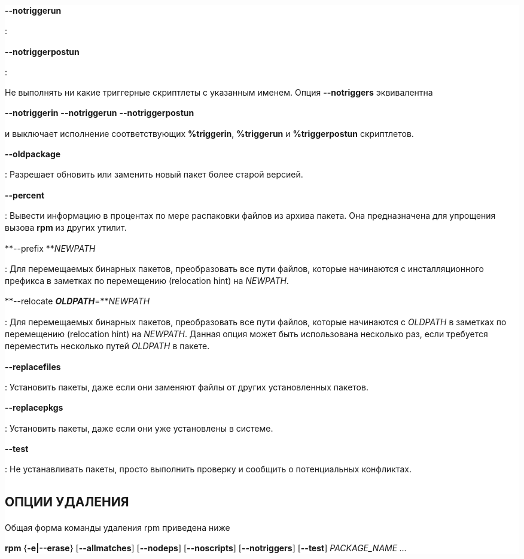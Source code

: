**\--notriggerun**

:   

**\--notriggerpostun**

:   

Не выполнять ни какие триггерные скриптлеты с указанным именем. Опция
**\--notriggers** эквивалентна

**\--notriggerin** **\--notriggerun** **\--notriggerpostun**

и выключает исполнение соответствующих **%triggerin**, **%triggerun** и
**%triggerpostun** скриптлетов.

**\--oldpackage**

:   Разрешает обновить или заменить новый пакет более старой версией.

**\--percent**

:   Вывести информацию в процентах по мере распаковки файлов из архива
    пакета. Она предназначена для упрощения вызова **rpm** из других
    утилит.

**\--prefix ***NEWPATH*

:   Для перемещаемых бинарных пакетов, преобразовать все пути файлов,
    которые начинаются с инсталляционного префикса в заметках по
    перемещению (relocation hint) на *NEWPATH*.

**\--relocate ***OLDPATH***=***NEWPATH*

:   Для перемещаемых бинарных пакетов, преобразовать все пути файлов,
    которые начинаются с *OLDPATH* в заметках по перемещению (relocation
    hint) на *NEWPATH*. Данная опция может быть использована несколько
    раз, если требуется переместить несколько путей *OLDPATH* в пакете.

**\--replacefiles**

:   Установить пакеты, даже если они заменяют файлы от других
    установленных пакетов.

**\--replacepkgs**

:   Установить пакеты, даже если они уже установлены в системе.

**\--test**

:   Не устанавливать пакеты, просто выполнить проверку и сообщить о
    потенциальных конфликтах.

ОПЦИИ УДАЛЕНИЯ
--------------

Общая форма команды удаления rpm приведена ниже

**rpm** {**-e\|\--erase**} \[**\--allmatches**\] \[**\--nodeps**\]
\[**\--noscripts**\] \[**\--notriggers**\] \[**\--test**\]
*PACKAGE\_NAME \...*
